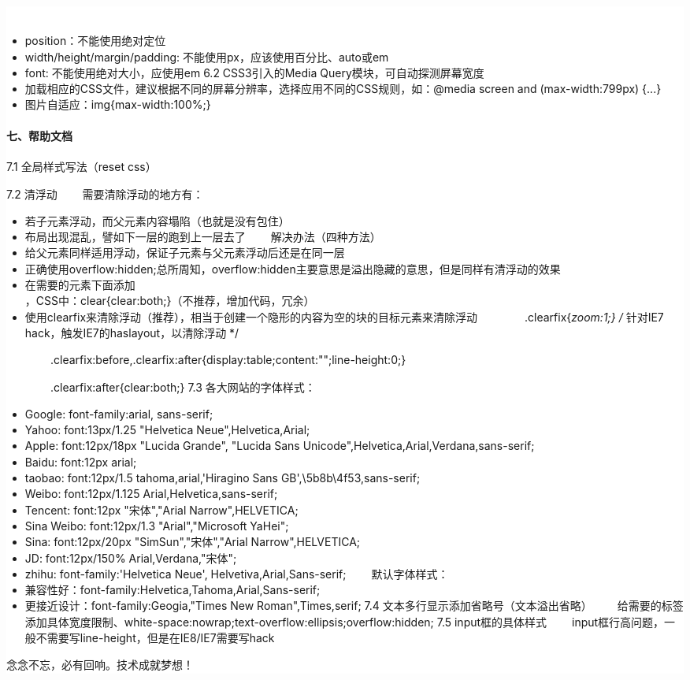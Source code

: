 
　　　　<meta name="viewport" content="width=device-width, initial-scale=1">
* position：不能使用绝对定位
* width/height/margin/padding: 不能使用px，应该使用百分比、auto或em
* font: 不能使用绝对大小，应使用em
6.2 CSS3引入的Media Query模块，可自动探测屏幕宽度
* 加载相应的CSS文件，建议根据不同的屏幕分辨率，选择应用不同的CSS规则，如：@media screen and (max-width:799px) {...}
* 图片自适应：img{max-width:100%;}
 
#### 七、帮助文档
7.1 全局样式写法（reset css）

7.2 清浮动
　　需要清除浮动的地方有：
* 若子元素浮动，而父元素内容塌陷（也就是没有包住）
* 布局出现混乱，譬如下一层的跑到上一层去了
　　解决办法（四种方法）
* 给父元素同样适用浮动，保证子元素与父元素浮动后还是在同一层
* 正确使用overflow:hidden;总所周知，overflow:hidden主要意思是溢出隐藏的意思，但是同样有清浮动的效果
* 在需要的元素下面添加<div class="clear"></div>，CSS中：clear{clear:both;}（不推荐，增加代码，冗余）
* 使用clearfix来清除浮动（推荐），相当于创建一个隐形的内容为空的块的目标元素来清除浮动
　　　　.clearfix{*zoom:1;} /* 针对IE7 hack，触发IE7的haslayout，以清除浮动 */

　　　　.clearfix:before,.clearfix:after{display:table;content:"";line-height:0;}

　　　　.clearfix:after{clear:both;}
7.3 各大网站的字体样式：
* Google: font-family:arial, sans-serif;
* Yahoo: font:13px/1.25 "Helvetica Neue",Helvetica,Arial;
* Apple: font:12px/18px "Lucida Grande", "Lucida Sans Unicode",Helvetica,Arial,Verdana,sans-serif;
* Baidu: font:12px arial;
* taobao: font:12px/1.5 tahoma,arial,'Hiragino Sans GB',\5b8b\4f53,sans-serif;
* Weibo: font:12px/1.125 Arial,Helvetica,sans-serif;
* Tencent: font:12px "宋体","Arial Narrow",HELVETICA;
* Sina Weibo: font:12px/1.3 "Arial","Microsoft YaHei";
* Sina: font:12px/20px "SimSun","宋体","Arial Narrow",HELVETICA;
* JD: font:12px/150% Arial,Verdana,"宋体";
* zhihu: font-family:'Helvetica Neue', Helvetiva,Arial,Sans-serif;
　　默认字体样式：
* 兼容性好：font-family:Helvetica,Tahoma,Arial,Sans-serif;
* 更接近设计：font-family:Geogia,"Times New Roman",Times,serif;
7.4 文本多行显示添加省略号（文本溢出省略）
　　给需要的标签添加具体宽度限制、white-space:nowrap;text-overflow:ellipsis;overflow:hidden;
7.5 input框的具体样式
　　input框行高问题，一般不需要写line-height，但是在IE8/IE7需要写hack

念念不忘，必有回响。技术成就梦想！
